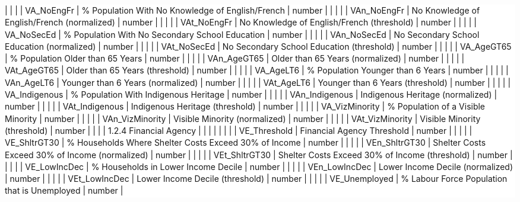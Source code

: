 |                                      |                                   |                                    | VA_NoEngFr        | %  Population With No Knowledge of English/French            | number          |
|                                      |                                   |                                    | VAn_NoEngFr       | No  Knowledge of English/French (normalized)                 | number          |
|                                      |                                   |                                    | VAt_NoEngFr       | No  Knowledge of English/French (threshold)                  | number          |
|                                      |                                   |                                    | VA_NoSecEd        | %  Population With No Secondary School Education             | number          |
|                                      |                                   |                                    | VAn_NoSecEd       | No  Secondary School Education (normalized)                  | number          |
|                                      |                                   |                                    | VAt_NoSecEd       | No  Secondary School Education (threshold)                   | number          |
|                                      |                                   |                                    | VA_AgeGT65        | %  Population Older than 65 Years                            | number          |
|                                      |                                   |                                    | VAn_AgeGT65       | Older  than 65 Years (normalized)                            | number          |
|                                      |                                   |                                    | VAt_AgeGT65       | Older  than 65 Years (threshold)                             | number          |
|                                      |                                   |                                    | VA_AgeLT6         | %  Population Younger than 6 Years                           | number          |
|                                      |                                   |                                    | VAn_AgeLT6        | Younger  than 6 Years (normalized)                           | number          |
|                                      |                                   |                                    | VAt_AgeLT6        | Younger  than 6 Years (threshold)                            | number          |
|                                      |                                   |                                    | VA_Indigenous     | %  Population With Indigenous Heritage                       | number          |
|                                      |                                   |                                    | VAn_Indigenous    | Indigenous  Heritage (normalized)                            | number          |
|                                      |                                   |                                    | VAt_Indigenous    | Indigenous  Heritage (threshold)                             | number          |
|                                      |                                   |                                    | VA_VizMinority    | %  Population of a Visible Minority                          | number          |
|                                      |                                   |                                    | VAn_VizMinority   | Visible  Minority (normalized)                               | number          |
|                                      |                                   |                                    | VAt_VizMinority   | Visible  Minority (threshold)                                | number          |
|                                      |                                   | 1.2.4  Financial Agency            |                   |                                                              |                 |
|                                      |                                   |                                    | VE_Threshold      | Financial  Agency Threshold                                  | number          |
|                                      |                                   |                                    | VE_ShltrGT30      | %  Households Where Shelter Costs Exceed 30% of Income       | number          |
|                                      |                                   |                                    | VEn_ShltrGT30     | Shelter  Costs Exceed 30% of Income (normalized)             | number          |
|                                      |                                   |                                    | VEt_ShltrGT30     | Shelter  Costs Exceed 30% of Income (threshold)              | number          |
|                                      |                                   |                                    | VE_LowIncDec      | %  Households in Lower Income Decile                         | number          |
|                                      |                                   |                                    | VEn_LowIncDec     | Lower  Income Decile (normalized)                            | number          |
|                                      |                                   |                                    | VEt_LowIncDec     | Lower  Income Decile (threshold)                             | number          |
|                                      |                                   |                                    | VE_Unemployed     | %  Labour Force Population that is Unemployed                | number          |